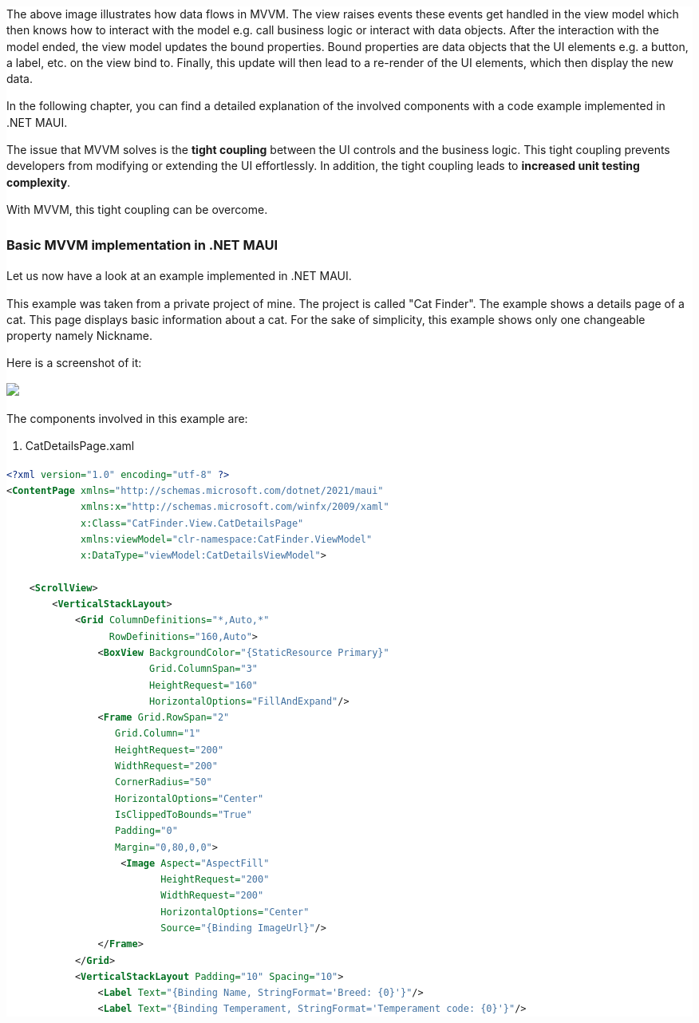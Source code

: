 The above image illustrates how data flows in MVVM. The view raises events these events get handled in the view model which then knows how to interact with the model e.g. call business logic or interact with data objects. After the interaction with the model ended, the view model updates the bound properties. Bound properties are data objects that the UI elements e.g. a button, a label, etc. on the view bind to. Finally, this update will then lead to a re-render of the UI elements, which then display the new data.

In the following chapter, you can find a detailed explanation of the involved components with a code example implemented in .NET MAUI.

The issue that MVVM solves is the **tight coupling** between the UI controls and the business logic. This tight coupling prevents developers from modifying or extending the UI effortlessly.
In addition, the tight coupling leads to **increased unit testing complexity**.

With MVVM, this tight coupling can be overcome.

### Basic MVVM implementation in .NET MAUI

Let us now have a look at an example implemented in .NET MAUI.

This example was taken from a private project of mine. The project is called "Cat Finder". The example shows a details page of a cat. This page displays basic information about a cat. For the sake of simplicity, this example shows only one changeable property namely Nickname.

Here is a screenshot of it:

<img src="https://cdn.hashnode.com/res/hashnode/image/upload/v1689865575390/6z7-TJFE3.png?auto=format" height="750"/>

The components involved in this example are:

1. CatDetailsPage.xaml

```xml
<?xml version="1.0" encoding="utf-8" ?>
<ContentPage xmlns="http://schemas.microsoft.com/dotnet/2021/maui"
             xmlns:x="http://schemas.microsoft.com/winfx/2009/xaml"
             x:Class="CatFinder.View.CatDetailsPage"
             xmlns:viewModel="clr-namespace:CatFinder.ViewModel"
             x:DataType="viewModel:CatDetailsViewModel">

    <ScrollView>
        <VerticalStackLayout>
            <Grid ColumnDefinitions="*,Auto,*"
                  RowDefinitions="160,Auto">
                <BoxView BackgroundColor="{StaticResource Primary}"
                         Grid.ColumnSpan="3"
                         HeightRequest="160"
                         HorizontalOptions="FillAndExpand"/>
                <Frame Grid.RowSpan="2"
                   Grid.Column="1"
                   HeightRequest="200"
                   WidthRequest="200"
                   CornerRadius="50"
                   HorizontalOptions="Center"
                   IsClippedToBounds="True"
                   Padding="0"
                   Margin="0,80,0,0">
                    <Image Aspect="AspectFill"
                           HeightRequest="200"
                           WidthRequest="200"
                           HorizontalOptions="Center"
                           Source="{Binding ImageUrl}"/>
                </Frame>
            </Grid>
            <VerticalStackLayout Padding="10" Spacing="10">
                <Label Text="{Binding Name, StringFormat='Breed: {0}'}"/>
                <Label Text="{Binding Temperament, StringFormat='Temperament code: {0}'}"/>
```